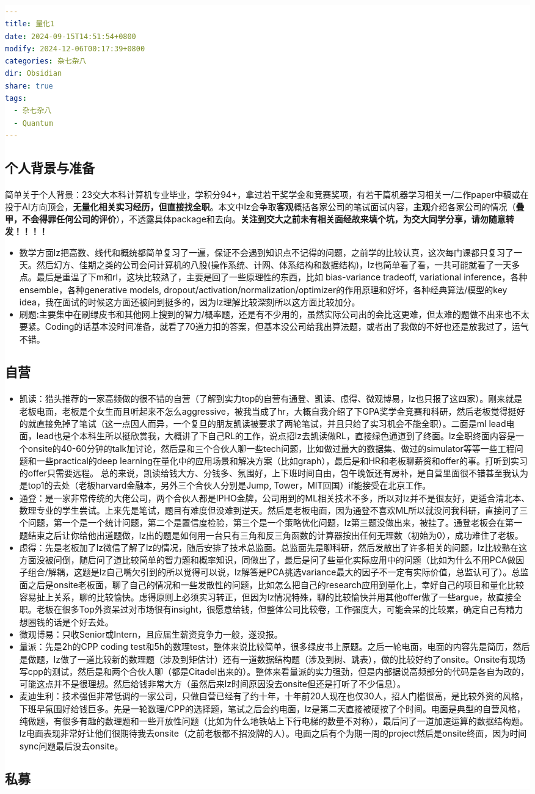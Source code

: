 ```yaml
---
title: 量化1
date: 2024-09-15T14:51:54+0800
modify: 2024-12-06T00:17:39+0800
categories: 杂七杂八
dir: Obsidian
share: true
tags:
  - 杂七杂八
  - Quantum
---
```


## 个人背景与准备

简单关于个人背景：23交大本科计算机专业毕业，学积分94+，拿过若干奖学金和竞赛奖项，有若干篇机器学习相关一/二作paper中稿或在投于AI方向顶会，**无量化相关实习经历，但直接找全职**。本文中lz会争取**客观**概括各家公司的笔试面试内容，**主观**介绍各家公司的情况（**叠甲，不会得罪任何公司的评价**），不透露具体package和去向。**关注到交大之前未有相关面经故来填个坑，为交大同学分享，请勿随意转发！！！！**

- 数学方面lz把高数、线代和概统都简单复习了一遍，保证不会遇到知识点不记得的问题，之前学的比较认真，这次每门课都只复习了一天。然后幻方、佳期之类的公司会问计算机的八股(操作系统、计网、体系结构和数据结构)，lz也简单看了看，一共可能就看了一天多点。最后是重温了下m和rl，这块比较熟了，主要是回了一些原理性的东西，比如 bias-variance tradeoff, variational inference，各种ensemble，各种generative models, dropout/activation/normalization/optimizer的作用原理和好坏，各种经典算法/模型的key idea，我在面试的时候这方面还被问到挺多的，因为Iz理解比较深刻所以这方面比较加分。
- 刷题:主要集中在刷绿皮书和其他网上搜到的智力/概率题，还是有不少用的，虽然实际公司出的会比这更难，但太难的题做不出来也不太要紧。Coding的话基本没时间准备，就看了70道力扣的答案，但基本没公司给我出算法题，或者出了我做的不好也还是放我过了，运气不错。

## [](https://shuiyuan.sjtu.edu.cn/t/topic/218734#h-2)自营

- 凯读：猎头推荐的一家高频做的很不错的自营（了解到实力top的自营有通登、凯读、虑得、微观博易，lz也只报了这四家）。刚来就是老板电面，老板是个女生而且听起来不怎么aggressive，被我当成了hr​，大概自我介绍了下GPA奖学金竞赛和科研，然后老板觉得挺好的就直接免掉了笔试（这一点因人而异，一个复旦的朋友凯读被要求了两轮笔试，并且只给了实习机会不能全职）。二面是ml lead电面，lead也是个本科生所以挺欣赏我，大概讲了下自己RL的工作，说点招lz去凯读做RL，直接绿色通道到了终面。lz全职终面内容是一个onsite的40-60分钟的talk加讨论，然后是和三个合伙人聊一些tech问题，比如做过最大的数据集、做过的simulator等等一些工程问题和一些practical的deep learning在量化中的应用场景和解决方案（比如graph），最后是和HR和老板聊薪资和offer的事。打听到实习的offer只需要远程。 总的来说，凯读给钱大方、分钱多、氛围好，上下班时间自由，包午晚饭还有房补，是自营里面很不错甚至我认为是top1的去处（老板harvard金融本，另外三个合伙人分别是Jump, Tower，MIT回国）if能接受在北京工作。
- 通登：是一家非常传统的大佬公司，两个合伙人都是IPHO金牌，公司用到的ML相关技术不多，所以对lz并不是很友好，更适合清北本、数理专业的学生尝试。上来先是笔试，题目有难度但没难到逆天。然后是老板电面，因为通登不喜欢ML所以就没问我科研，直接问了三个问题，第一个是一个统计问题，第二个是置信度检验，第三个是一个策略优化问题，lz第三题没做出来，被挂了。通登老板会在第一题结束之后让你给他出道题做，lz出的题是如何用一台只有三角和反三角函数的计算器按出任何无理数（初始为0），成功难住了老板。
- 虑得：先是老板加了lz微信了解了lz的情况，随后安排了技术总监面。总监面先是聊科研，然后发散出了许多相关的问题，lz比较熟在这方面没被问倒，随后问了道比较简单的智力题和概率知识，同做出了，最后是问了些量化实际应用中的问题（比如为什么不用PCA做因子组合/解耦，这题是lz自己嘴欠引到的所以觉得可以说，lz解答是PCA挑选variance最大的因子不一定有实际价值，总监认可了）。总监面之后是onsite老板面，聊了自己的情况和一些发散性的问题，比如怎么把自己的research应用到量化上，幸好自己的项目和量化比较容易扯上关系，聊的比较愉快。虑得原则上必须实习转正，但因为lz情况特殊，聊的比较愉快并用其他offer做了一些argue，故直接全职。老板在很多Top外资呆过对市场很有insight，很愿意给钱，但整体公司比较卷，工作强度大，可能会呆的比较累，确定自己有精力想圈钱的话是个好去处。
- 微观博易：只收Senior或Intern，且应届生薪资竞争力一般，遂没报。
- 量派：先是2h的CPP coding test和5h的数理test，整体来说比较简单，很多绿皮书上原题。之后一轮电面，电面的内容先是简历，然后是做题，lz做了一道比较新的数理题（涉及到矩估计）还有一道数据结构题（涉及到树、跳表），做的比较好约了onsite。Onsite有现场写cpp的测试，然后是和两个合伙人聊（都是Citadel出来的）。整体来看量派的实力强劲，但是内部据说高频部分的代码是各自为政的，可能这点并不是很理想。然后给钱非常大方（虽然后来lz时间原因没去onsite但还是打听了不少信息）。
- 麦迪生利：技术强但非常低调的一家公司，只做自营已经有了约十年，十年前20人现在也仅30人，招人门槛很高，是比较外资的风格，下班早氛围好给钱巨多。先是一轮数理/CPP的选择题，笔试之后会约电面，lz是第二天直接被硬按了个时间。电面是典型的自营风格，纯做题，有很多有趣的数理题和一些开放性问题（比如为什么地铁站上下行电梯的数量不对称），最后问了一道加速运算的数据结构题。lz电面表现非常好让他们很期待我去onsite（之前老板都不招没牌的人）。电面之后有个为期一周的project然后是onsite终面，因为时间sync问题最后没去onsite。

## [](https://shuiyuan.sjtu.edu.cn/t/topic/218734#h-3)私募
